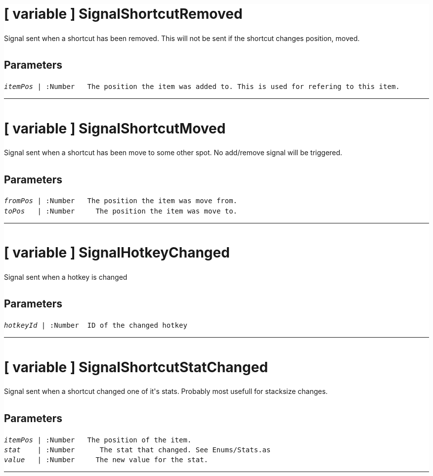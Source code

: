 
# [ variable ] SignalShortcutRemoved

Signal sent when a shortcut has been removed. This will not be sent if the shortcut changes position, moved.

## Parameters

<pre>
<em>itemPos</em> | :Number   The position the item was added to. This is used for refering to this item.
</pre>

---

# [ variable ] SignalShortcutMoved

Signal sent when a shortcut has been move to some other spot. No add/remove signal will be triggered.

## Parameters

<pre>
<em>fromPos</em> | :Number   The position the item was move from.
<em>toPos</em>   | :Number     The position the item was move to.
</pre>

---

# [ variable ] SignalHotkeyChanged

Signal sent when a hotkey is changed

## Parameters

<pre>
<em>hotkeyId</em> | :Number  ID of the changed hotkey
</pre>

---

# [ variable ] SignalShortcutStatChanged

Signal sent when a shortcut changed one of it's stats. Probably most usefull for stacksize changes.

## Parameters

<pre>
<em>itemPos</em> | :Number   The position of the item.                   
<em>stat</em>    | :Number      The stat that changed. See Enums/Stats.as
<em>value</em>   | :Number     The new value for the stat.               
</pre>

---